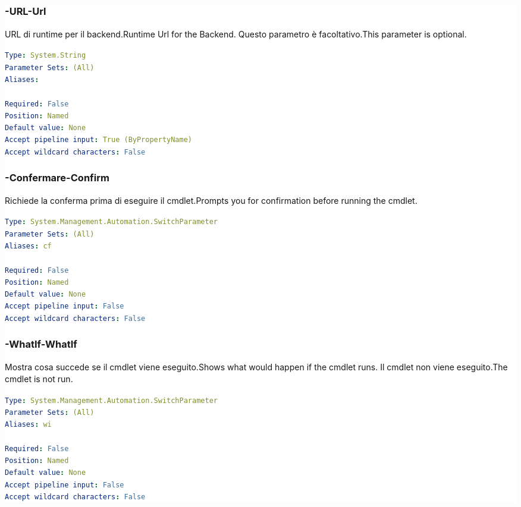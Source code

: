 ### <span data-ttu-id="91a9d-156">-URL</span><span class="sxs-lookup"><span data-stu-id="91a9d-156">-Url</span></span>
<span data-ttu-id="91a9d-157">URL di runtime per il backend.</span><span class="sxs-lookup"><span data-stu-id="91a9d-157">Runtime Url for the Backend.</span></span>
<span data-ttu-id="91a9d-158">Questo parametro è facoltativo.</span><span class="sxs-lookup"><span data-stu-id="91a9d-158">This parameter is optional.</span></span>

```yaml
Type: System.String
Parameter Sets: (All)
Aliases:

Required: False
Position: Named
Default value: None
Accept pipeline input: True (ByPropertyName)
Accept wildcard characters: False
```

### <span data-ttu-id="91a9d-159">-Confermare</span><span class="sxs-lookup"><span data-stu-id="91a9d-159">-Confirm</span></span>
<span data-ttu-id="91a9d-160">Richiede la conferma prima di eseguire il cmdlet.</span><span class="sxs-lookup"><span data-stu-id="91a9d-160">Prompts you for confirmation before running the cmdlet.</span></span>

```yaml
Type: System.Management.Automation.SwitchParameter
Parameter Sets: (All)
Aliases: cf

Required: False
Position: Named
Default value: None
Accept pipeline input: False
Accept wildcard characters: False
```

### <span data-ttu-id="91a9d-161">-WhatIf</span><span class="sxs-lookup"><span data-stu-id="91a9d-161">-WhatIf</span></span>
<span data-ttu-id="91a9d-162">Mostra cosa succede se il cmdlet viene eseguito.</span><span class="sxs-lookup"><span data-stu-id="91a9d-162">Shows what would happen if the cmdlet runs.</span></span> <span data-ttu-id="91a9d-163">Il cmdlet non viene eseguito.</span><span class="sxs-lookup"><span data-stu-id="91a9d-163">The cmdlet is not run.</span></span>

```yaml
Type: System.Management.Automation.SwitchParameter
Parameter Sets: (All)
Aliases: wi

Required: False
Position: Named
Default value: None
Accept pipeline input: False
Accept wildcard characters: False
```

